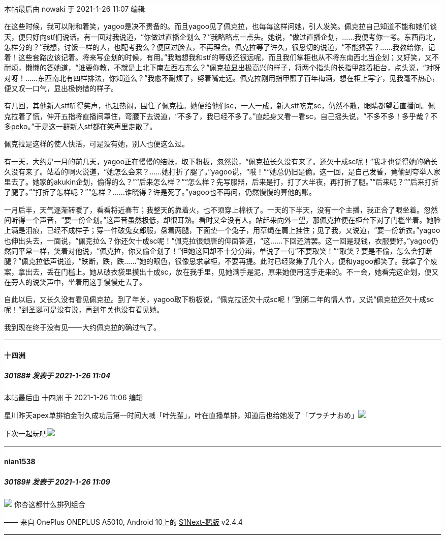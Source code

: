 
 本帖最后由 nowaki 于 2021-1-26 11:07 编辑 

在这些时候，我可以附和着笑，yagoo是决不责备的。而且yagoo见了佩克拉，也每每这样问她，引人发笑。佩克拉自己知道不能和她们谈天，便只好向stf们说话。有一回对我说道，“你做过直播企划么？”我略略点一点头。她说，“做过直播企划，……我便考你一考。东西南北，怎样分的？”我想，讨饭一样的人，也配考我么？便回过脸去，不再理会。佩克拉等了许久，很恳切的说道，“不能播罢？……我教给你，记着！这些套路应该记着。将来写企划的时候，有用。”我暗想我和stf的等级还很远呢，而且我们掌柜也从不将东南西北当企划；又好笑，又不耐烦，懒懒的答她道，“谁要你教，不就是上北下南左西右东么？”佩克拉显出极高兴的样子，将两个指头的长指甲敲着柜台，点头说，“对呀对呀！……东西南北有四样排法，你知道么？”我愈不耐烦了，努着嘴走远。佩克拉刚用指甲蘸了百年梅酒，想在柜上写字，见我毫不热心，便又叹一口气，显出极惋惜的样子。


有几回，其他新人stf听得笑声，也赶热闹，围住了佩克拉。她便给他们sc，一人一成。新人stf吃完sc，仍然不散，眼睛都望着直播间。佩克拉着了慌，伸开五指将直播间罩住，弯腰下去说道，“不多了，我已经不多了。”直起身又看一看sc，自己摇头说，“不多不多！多乎哉？不多peko。”于是这一群新人stf都在笑声里走散了。


佩克拉是这样的使人快活，可是没有她，别人也便这么过。


有一天，大约是一月的前几天，yagoo正在慢慢的结账，取下粉板，忽然说，“佩克拉长久没有来了。还欠十成sc呢！”我才也觉得她的确长久没有来了。站着的啊火说道，“她怎么会来？……她打折了腿了。”yagoo说，“哦！”“她总仍旧是偷。这一回，是自己发昏，竟偷到夸举人家里去了。她家的akukin企划，偷得的么？”“后来怎么样？”“怎么样？先写服辩，后来是打，打了大半夜，再打折了腿。”“后来呢？”“后来打折了腿了。”“打折了怎样呢？”“怎样？……谁晓得？许是死了。”yagoo也不再问，仍然慢慢的算他的账。


一月后半，天气逐渐转暖了，看看将近春节；我整天的靠着火，也不须穿上棉袄了。一天的下半天，没有一个主播，我正合了眼坐着。忽然间听得一个声音，“要一份企划。”这声音虽然极低，却很耳熟。看时又全没有人。站起来向外一望，那佩克拉便在柜台下对了门槛坐着。她脸上满是泪痕，已经不成样子；穿一件破兔女郎服，盘着两腿，下面垫一个兔子，用草绳在肩上挂住；见了我，又说道，“要一份新衣。”yagoo也伸出头去，一面说，“佩克拉么？你还欠十成sc呢！”佩克拉很颓唐的仰面答道，“这……下回还清罢。这一回是现钱，衣服要好。”yagoo仍然同平常一样，笑着对他说，“佩克拉，你又偷企划了！”但她这回却不十分分辩，单说了一句“不要取笑！”“取笑？要是不偷，怎么会打断腿？”佩克拉低声说道，“跌断，跌，跌……”她的眼色，很像恳求掌柜，不要再提。此时已经聚集了几个人，便和yagoo都笑了。我拿了个废案，拿出去，丢在门槛上。她从破衣袋里摸出十成sc，放在我手里，见她满手是泥，原来她便用这手走来的。不一会，她看完这企划，便又在旁人的说笑声中，坐着用这手慢慢走去了。


自此以后，又长久没有看见佩克拉。到了年关，yagoo取下粉板说，“佩克拉还欠十成sc呢！”到第二年的情人节，又说“佩克拉还欠十成sc呢！”到圣诞可是没有说，再到年关也没有看见她。


我到现在终于没有见——大约佩克拉的确过气了。


-----

####  十四洲  
##### 30188#       发表于 2021-1-26 11:04


 本帖最后由 十四洲 于 2021-1-26 11:06 编辑 

星川昨天apex单排铂金耐久成功后第一时间大喊「叶先輩」，叶在直播单排，知道后也给她发了「プラチナおめ」<img src="https://static.saraba1st.com/image/smiley/face2017/138.png" referrerpolicy="no-referrer">

下次一起玩吧<img src="https://static.saraba1st.com/image/smiley/face2017/072.png" referrerpolicy="no-referrer">


-----

####  nian1538  
##### 30189#       发表于 2021-1-26 11:09


<img src="https://p.sda1.dev/1/229c62da072d5d6ccf4dee0fa42a593d/IMG_CMP_188755536.jpeg" referrerpolicy="no-referrer">
你杏这都什么排列组合

—— 来自 OnePlus ONEPLUS A5010, Android 10上的 [S1Next-鹅版](https://github.com/ykrank/S1-Next/releases) v2.4.4


-----
